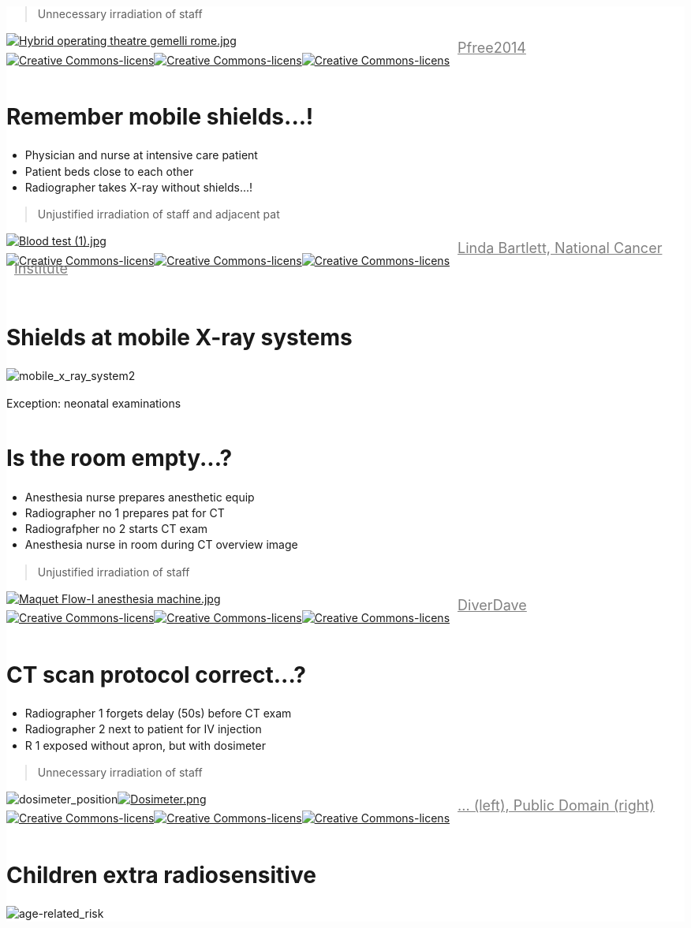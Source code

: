 > Unnecessary irradiation of staff

<a href="https://commons.wikimedia.org/wiki/File:Hybrid_operating_theatre_gemelli_rome.jpg#/media/File:Hybrid_operating_theatre_gemelli_rome.jpg"><img alt="Hybrid operating theatre gemelli rome.jpg" height="400" src="https://upload.wikimedia.org/wikipedia/commons/0/07/Hybrid_operating_theatre_gemelli_rome.jpg"></a>  
<a rel="license" href="http://creativecommons.org/licenses/by-nc-sa/4.0/"><img alt="Creative Commons-licens" style="border-width:0" src="https://dina-web.net/naturalist/resources/img/cc/by.png" /></a><a rel="license" href="http://creativecommons.org/licenses/by-nc-sa/4.0/"><img alt="Creative Commons-licens" style="border-width:0" src="https://dina-web.net/naturalist/resources/img/cc/cc.png" /></a><a rel="license" href="http://creativecommons.org/licenses/by-nc-sa/4.0/"><img alt="Creative Commons-licens" style="border-width:0" src="https://dina-web.net/naturalist/resources/img/cc/sa.png" /></a><font size="4"><a style="color:#808080;" rel="nofollow" class="external free" href="//commons.wikimedia.org/w/index.php?title=User:Pfree2014&amp;action=edit&amp;redlink=1"><span style="position: relative; top: -15px; left: 10px;">Pfree2014</span></font></a>


Remember mobile shields...!
========================================================
- Physician and nurse at intensive care patient
- Patient beds close to each other 
- Radiographer takes X-ray without shields...!   

> Unjustified irradiation of staff and adjacent pat

<a href="https://commons.wikimedia.org/wiki/File:Blood_test_(1).jpg#/media/File:Blood_test_(1).jpg"><img width=350 alt="Blood test (1).jpg" src="https://upload.wikimedia.org/wikipedia/commons/thumb/8/8f/Blood_test_%281%29.jpg/1200px-Blood_test_%281%29.jpg"></a>  
<a rel="license" href="http://creativecommons.org/licenses/by-nc-sa/4.0/"><img alt="Creative Commons-licens" style="border-width:0" src="https://dina-web.net/naturalist/resources/img/cc/by.png" /></a><a rel="license" href="http://creativecommons.org/licenses/by-nc-sa/4.0/"><img alt="Creative Commons-licens" style="border-width:0" src="https://dina-web.net/naturalist/resources/img/cc/cc.png" /></a><a rel="license" href="http://creativecommons.org/licenses/by-nc-sa/4.0/"><img alt="Creative Commons-licens" style="border-width:0" src="https://dina-web.net/naturalist/resources/img/cc/sa.png" /></a><font size="4"><a style="color:#808080;" rel="nofollow" class="external free" href="https://en.wikipedia.org/wiki/National_Cancer_Institute"><span style="position: relative; top: -15px; left: 10px;">Linda Bartlett, National Cancer Institute</span></font></a>

Shields at mobile X-ray systems
========================================================
<img alt="mobile_x_ray_system2" src="fig/mobile_x_ray_system2.jpg" height="500" width="900"></a> 

Exception: neonatal examinations

Is the room empty...?
========================================================
- Anesthesia nurse prepares anesthetic equip
- Radiographer no 1 prepares pat for CT
- Radiografpher no 2 starts CT exam
- Anesthesia nurse in room during CT overview image 

> Unjustified irradiation of staff

<a href="https://commons.wikimedia.org/wiki/File:Maquet_Flow-I_anesthesia_machine.jpg#/media/File:Maquet_Flow-I_anesthesia_machine.jpg"><img width=300 alt="Maquet Flow-I anesthesia machine.jpg" src="https://upload.wikimedia.org/wikipedia/commons/thumb/5/53/Maquet_Flow-I_anesthesia_machine.jpg/1200px-Maquet_Flow-I_anesthesia_machine.jpg"></a>  
<a rel="license" href="http://creativecommons.org/licenses/by-nc-sa/4.0/"><img alt="Creative Commons-licens" style="border-width:0" src="https://dina-web.net/naturalist/resources/img/cc/by.png" /></a><a rel="license" href="http://creativecommons.org/licenses/by-nc-sa/4.0/"><img alt="Creative Commons-licens" style="border-width:0" src="https://dina-web.net/naturalist/resources/img/cc/cc.png" /></a><a rel="license" href="http://creativecommons.org/licenses/by-nc-sa/4.0/"><img alt="Creative Commons-licens" style="border-width:0" src="https://dina-web.net/naturalist/resources/img/cc/sa.png" /></a><font size="4"><a style="color:#808080;" rel="nofollow" class="external free" href="//commons.wikimedia.org/wiki/User:DiverDave"><span style="position: relative; top: -15px; left: 10px;">DiverDave</span></font></a>


CT scan protocol correct...?
========================================================
- Radiographer 1 forgets delay (50s) before CT exam
- Radiographer 2 next to patient for IV injection
- R 1 exposed without apron, but with dosimeter 

> Unnecessary irradiation of staff

<img alt="dosimeter_position" src="fig/dosimeter_position.jpg" height="350"></a><a href="https://commons.wikimedia.org/wiki/File:Dosimeter.png#/media/File:Dosimeter.png"><img height="350" alt="Dosimeter.png" src="https://upload.wikimedia.org/wikipedia/commons/b/b4/Dosimeter.png"></a>  
<a rel="license" href="http://creativecommons.org/licenses/by-nc-sa/4.0/"><img alt="Creative Commons-licens" style="border-width:0" src="https://dina-web.net/naturalist/resources/img/cc/by.png" /></a><a rel="license" href="http://creativecommons.org/licenses/by-nc-sa/4.0/"><img alt="Creative Commons-licens" style="border-width:0" src="https://dina-web.net/naturalist/resources/img/cc/cc.png" /></a><a rel="license" href="http://creativecommons.org/licenses/by-nc-sa/4.0/"><img alt="Creative Commons-licens" style="border-width:0" src="https://dina-web.net/naturalist/resources/img/cc/sa.png" /></a><font size="4"><a style="color:#808080;" rel="nofollow" class="external free" href="https://commons.wikimedia.org/w/index.php?curid=37683192"><span style="position: relative; top: -15px; left: 10px;">... (left), Public Domain (right)</span></font></a>

Children extra radiosensitive
========================================================
<img alt="age-related_risk" src="fig/age-related_risk.jpg" height="450" width="700"></a>   